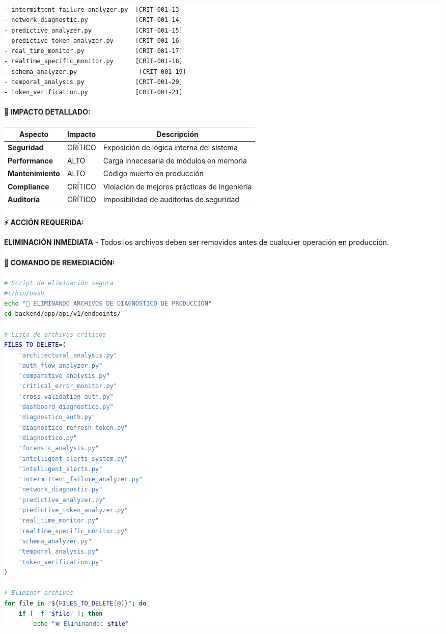 ```
- intermittent_failure_analyzer.py  [CRIT-001-13]
- network_diagnostic.py             [CRIT-001-14]
- predictive_analyzer.py            [CRIT-001-15]
- predictive_token_analyzer.py      [CRIT-001-16]
- real_time_monitor.py              [CRIT-001-17]
- realtime_specific_monitor.py      [CRIT-001-18]
- schema_analyzer.py                 [CRIT-001-19]
- temporal_analysis.py              [CRIT-001-20]
- token_verification.py             [CRIT-001-21]
```

#### 🚨 IMPACTO DETALLADO:
| Aspecto | Impacto | Descripción |
|---------|---------|-------------|
| **Seguridad** | CRÍTICO | Exposición de lógica interna del sistema |
| **Performance** | ALTO | Carga innecesaria de módulos en memoria |
| **Mantenimiento** | ALTO | Código muerto en producción |
| **Compliance** | CRÍTICO | Violación de mejores prácticas de ingeniería |
| **Auditoría** | CRÍTICO | Imposibilidad de auditorías de seguridad |

#### ⚡ ACCIÓN REQUERIDA:
**ELIMINACIÓN INMEDIATA** - Todos los archivos deben ser removidos antes de cualquier operación en producción.

#### 🔧 COMANDO DE REMEDIACIÓN:
```bash
# Script de eliminación segura
#!/bin/bash
echo "🚨 ELIMINANDO ARCHIVOS DE DIAGNÓSTICO DE PRODUCCIÓN"
cd backend/app/api/v1/endpoints/

# Lista de archivos críticos
FILES_TO_DELETE=(
    "architectural_analysis.py"
    "auth_flow_analyzer.py"
    "comparative_analysis.py"
    "critical_error_monitor.py"
    "cross_validation_auth.py"
    "dashboard_diagnostico.py"
    "diagnostico_auth.py"
    "diagnostico_refresh_token.py"
    "diagnostico.py"
    "forensic_analysis.py"
    "intelligent_alerts_system.py"
    "intelligent_alerts.py"
    "intermittent_failure_analyzer.py"
    "network_diagnostic.py"
    "predictive_analyzer.py"
    "predictive_token_analyzer.py"
    "real_time_monitor.py"
    "realtime_specific_monitor.py"
    "schema_analyzer.py"
    "temporal_analysis.py"
    "token_verification.py"
)

# Eliminar archivos
for file in "${FILES_TO_DELETE[@]}"; do
    if [ -f "$file" ]; then
        echo "❌ Eliminando: $file"
```